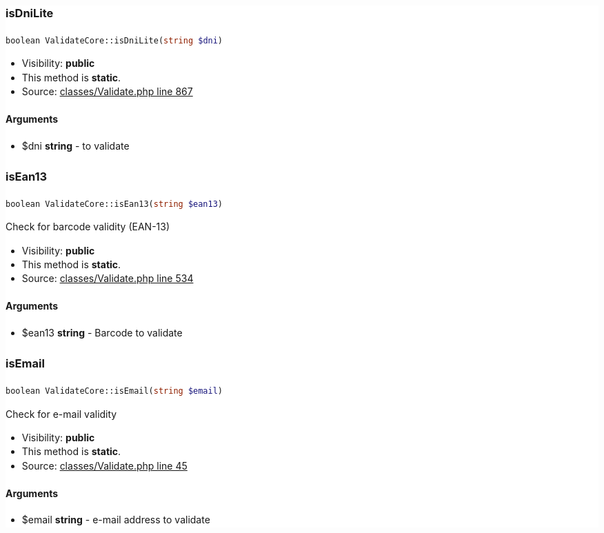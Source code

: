 

### <a name="method-isDniLite"></a>isDniLite

```php
boolean ValidateCore::isDniLite(string $dni)
```





* Visibility: **public**
* This method is **static**.
* Source: [classes/Validate.php line 867](https://github.com/PrestaShop/PrestaShop/blob/1.5.6.0/classes/Validate.php#L867)


#### Arguments
* $dni **string** - to validate



### <a name="method-isEan13"></a>isEan13

```php
boolean ValidateCore::isEan13(string $ean13)
```

Check for barcode validity (EAN-13)



* Visibility: **public**
* This method is **static**.
* Source: [classes/Validate.php line 534](https://github.com/PrestaShop/PrestaShop/blob/1.5.6.0/classes/Validate.php#L534)


#### Arguments
* $ean13 **string** - Barcode to validate



### <a name="method-isEmail"></a>isEmail

```php
boolean ValidateCore::isEmail(string $email)
```

Check for e-mail validity



* Visibility: **public**
* This method is **static**.
* Source: [classes/Validate.php line 45](https://github.com/PrestaShop/PrestaShop/blob/1.5.6.0/classes/Validate.php#L45)


#### Arguments
* $email **string** - e-mail address to validate
